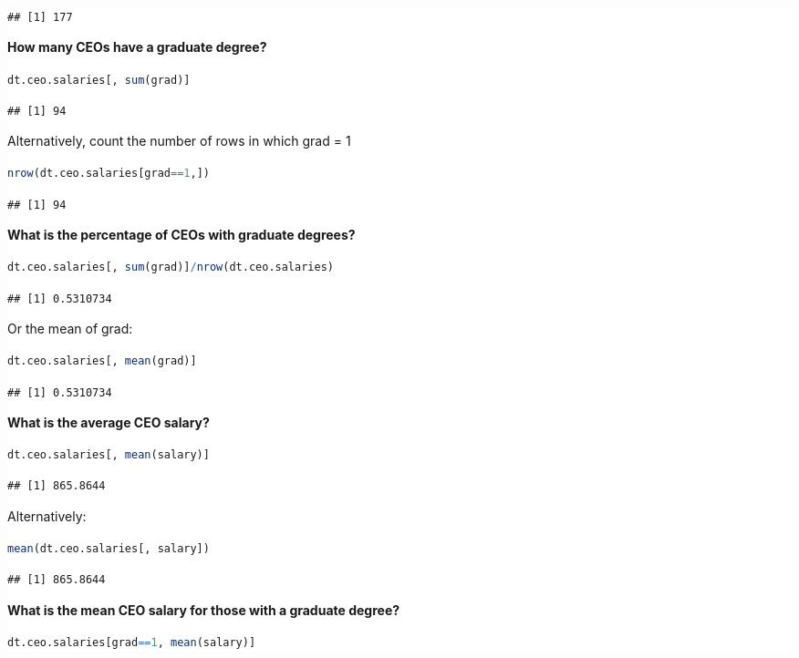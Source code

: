     ## [1] 177

**How many CEOs have a graduate degree?**

``` r
dt.ceo.salaries[, sum(grad)]
```

    ## [1] 94

Alternatively, count the number of rows in which grad = 1

``` r
nrow(dt.ceo.salaries[grad==1,])
```

    ## [1] 94

**What is the percentage of CEOs with graduate degrees?**

``` r
dt.ceo.salaries[, sum(grad)]/nrow(dt.ceo.salaries)
```

    ## [1] 0.5310734

Or the mean of grad:

``` r
dt.ceo.salaries[, mean(grad)]
```

    ## [1] 0.5310734

**What is the average CEO salary?**

``` r
dt.ceo.salaries[, mean(salary)]
```

    ## [1] 865.8644

Alternatively:

``` r
mean(dt.ceo.salaries[, salary])
```

    ## [1] 865.8644

**What is the mean CEO salary for those with a graduate degree?**

``` r
dt.ceo.salaries[grad==1, mean(salary)]
```
